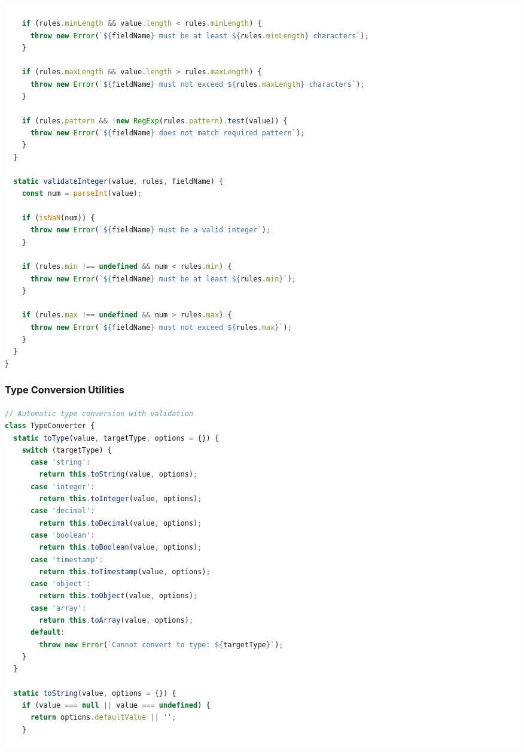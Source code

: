 ```javascript
    
    if (rules.minLength && value.length < rules.minLength) {
      throw new Error(`${fieldName} must be at least ${rules.minLength} characters`);
    }
    
    if (rules.maxLength && value.length > rules.maxLength) {
      throw new Error(`${fieldName} must not exceed ${rules.maxLength} characters`);
    }
    
    if (rules.pattern && !new RegExp(rules.pattern).test(value)) {
      throw new Error(`${fieldName} does not match required pattern`);
    }
  }
  
  static validateInteger(value, rules, fieldName) {
    const num = parseInt(value);
    
    if (isNaN(num)) {
      throw new Error(`${fieldName} must be a valid integer`);
    }
    
    if (rules.min !== undefined && num < rules.min) {
      throw new Error(`${fieldName} must be at least ${rules.min}`);
    }
    
    if (rules.max !== undefined && num > rules.max) {
      throw new Error(`${fieldName} must not exceed ${rules.max}`);
    }
  }
}
```

### Type Conversion Utilities

```javascript
// Automatic type conversion with validation
class TypeConverter {
  static toType(value, targetType, options = {}) {
    switch (targetType) {
      case 'string':
        return this.toString(value, options);
      case 'integer':
        return this.toInteger(value, options);
      case 'decimal':
        return this.toDecimal(value, options);
      case 'boolean':
        return this.toBoolean(value, options);
      case 'timestamp':
        return this.toTimestamp(value, options);
      case 'object':
        return this.toObject(value, options);
      case 'array':
        return this.toArray(value, options);
      default:
        throw new Error(`Cannot convert to type: ${targetType}`);
    }
  }
  
  static toString(value, options = {}) {
    if (value === null || value === undefined) {
      return options.defaultValue || '';
    }
    
```